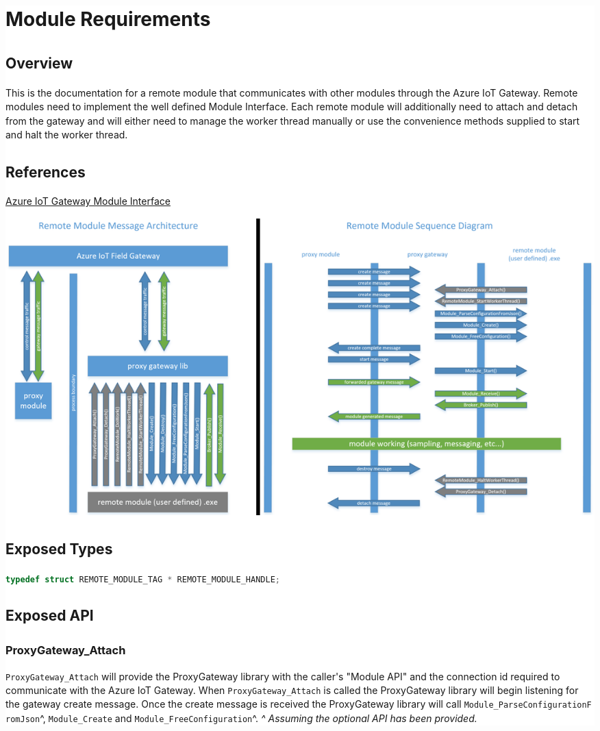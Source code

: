 Module Requirements
===================

## Overview

This is the documentation for a remote module that communicates with other
modules through the Azure IoT Gateway. Remote modules need to implement the
well defined Module Interface. Each remote module will additionally
need to attach and detach from the gateway and will either need to manage
the worker thread manually or use the convenience methods supplied to start
and halt the worker thread.

## References

[Azure IoT Gateway Module Interface](../../../../core/devdoc/module.md)

![High Level Design Diagrams](./media/proxy_gateway_hld.PNG)

## Exposed Types

```c
typedef struct REMOTE_MODULE_TAG * REMOTE_MODULE_HANDLE;
```

## Exposed API

### ProxyGateway_Attach

`ProxyGateway_Attach` will provide the ProxyGateway library with the caller's
"Module API" and the connection id required to communicate with the Azure
IoT Gateway. When `ProxyGateway_Attach` is called the ProxyGateway library will
begin listening for the gateway create message. Once the create message is
received the ProxyGateway library will call `Module_ParseConfigurationFromJson`^,
`Module_Create` and `Module_FreeConfiguration`^.
*^ Assuming the optional API has been provided.*
